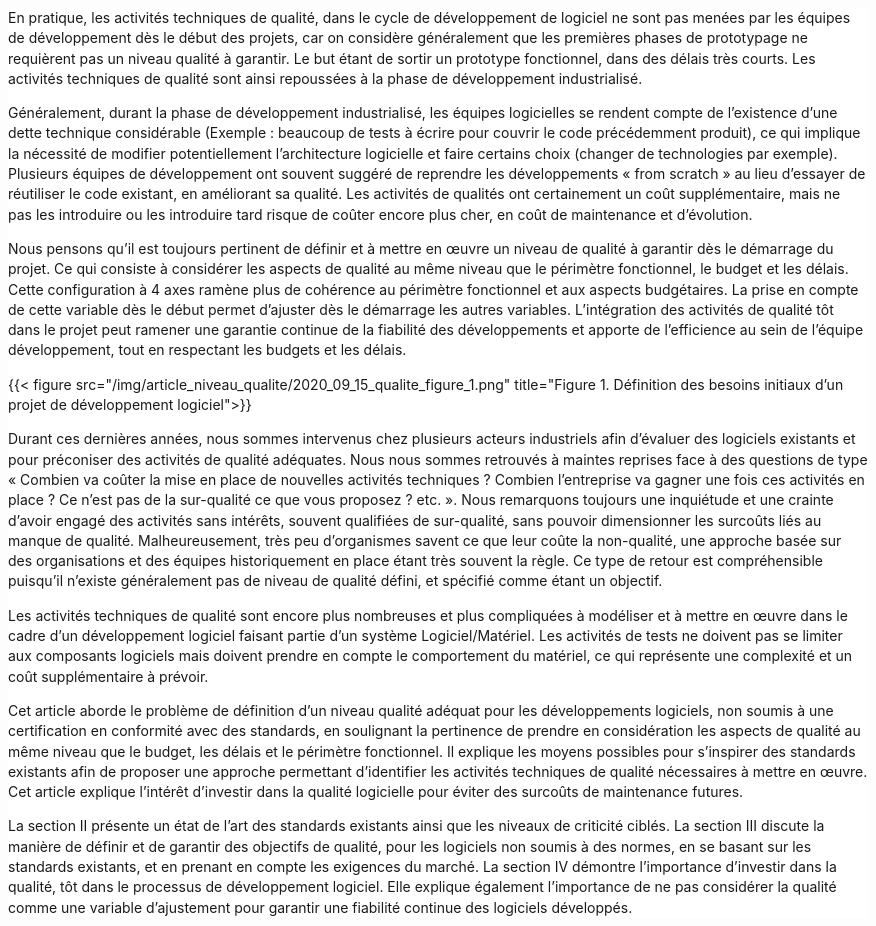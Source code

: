 En pratique, les activités techniques de qualité, dans le cycle de développement de logiciel ne sont pas menées par les équipes de développement dès le début des projets, car on considère généralement que les premières phases de prototypage ne requièrent pas un niveau qualité à garantir. Le but étant de sortir un prototype fonctionnel, dans des délais très courts. Les activités techniques de qualité sont ainsi repoussées à la phase de développement industrialisé.

Généralement, durant la phase de développement industrialisé, les équipes logicielles se rendent compte de l’existence d’une dette technique considérable (Exemple : beaucoup de tests à écrire pour couvrir le code précédemment produit), ce qui implique la nécessité de modifier potentiellement l’architecture logicielle et faire certains choix (changer de technologies par exemple). Plusieurs équipes de développement ont souvent suggéré de reprendre les développements « from scratch » au lieu d’essayer de réutiliser le code existant, en améliorant sa qualité. Les activités de qualités ont certainement un coût supplémentaire, mais ne pas les introduire ou les introduire tard risque de coûter encore plus cher, en coût de maintenance et d’évolution. 

Nous pensons qu’il est toujours pertinent de définir et à mettre en œuvre un niveau de qualité à garantir dès le démarrage du projet. Ce qui consiste à considérer les aspects de qualité au même niveau que le périmètre fonctionnel, le budget et les délais. Cette configuration à 4 axes ramène plus de cohérence au périmètre fonctionnel et aux aspects budgétaires. La prise en compte de cette variable dès le début permet d’ajuster dès le démarrage les autres variables. L’intégration des activités de qualité tôt dans le projet peut ramener une garantie continue de la fiabilité des développements et apporte de l’efficience au sein de l’équipe développement, tout en respectant les budgets et les délais. 

{{< figure src="/img/article_niveau_qualite/2020_09_15_qualite_figure_1.png" title="Figure 1. Définition des besoins initiaux d’un projet de développement logiciel">}}

Durant ces dernières années, nous sommes intervenus chez plusieurs acteurs industriels afin d’évaluer des logiciels existants et pour préconiser des activités de qualité adéquates. Nous nous sommes retrouvés à maintes reprises face à des questions de type « Combien va coûter la mise en place de nouvelles activités techniques ? Combien l’entreprise va gagner une fois ces activités en place ? Ce n’est pas de la sur-qualité ce que vous proposez ? etc. ». Nous remarquons toujours une inquiétude et une crainte d’avoir engagé des activités sans intérêts, souvent qualifiées de sur-qualité, sans pouvoir dimensionner les surcoûts liés au manque de qualité. Malheureusement, très peu d’organismes savent ce que leur coûte la non-qualité, une approche basée sur des organisations et des équipes historiquement en place étant très souvent la règle. Ce type de retour est compréhensible puisqu’il n’existe généralement pas de niveau de qualité défini, et spécifié comme étant un objectif.

Les activités techniques de qualité sont encore plus nombreuses et plus compliquées à modéliser et à mettre en œuvre dans le cadre d’un développement logiciel faisant partie d’un système Logiciel/Matériel. Les activités de tests ne doivent pas se limiter aux composants logiciels mais doivent prendre en compte le comportement du matériel, ce qui représente une complexité et un coût supplémentaire à prévoir.

Cet article aborde le problème de définition d’un niveau qualité adéquat pour les développements logiciels, non soumis à une certification en conformité avec des standards, en soulignant la pertinence de prendre en considération les aspects de qualité au même niveau que le budget, les délais et le périmètre fonctionnel. Il explique les moyens possibles pour s’inspirer des standards existants afin de proposer une approche permettant d’identifier les activités techniques de qualité nécessaires à mettre en œuvre. Cet article explique l’intérêt d’investir dans la qualité logicielle pour éviter des surcoûts de maintenance futures.

La section II présente un état de l’art des standards existants ainsi que les niveaux de criticité ciblés. La section III discute la manière de définir et de garantir des objectifs de qualité, pour les logiciels non soumis à des normes, en se basant sur les standards existants, et en prenant en compte les exigences du marché. La section IV démontre l’importance d’investir dans la qualité, tôt dans le processus de développement logiciel. Elle explique également l’importance de ne pas considérer la qualité comme une variable d’ajustement pour garantir une fiabilité continue des logiciels développés. 
